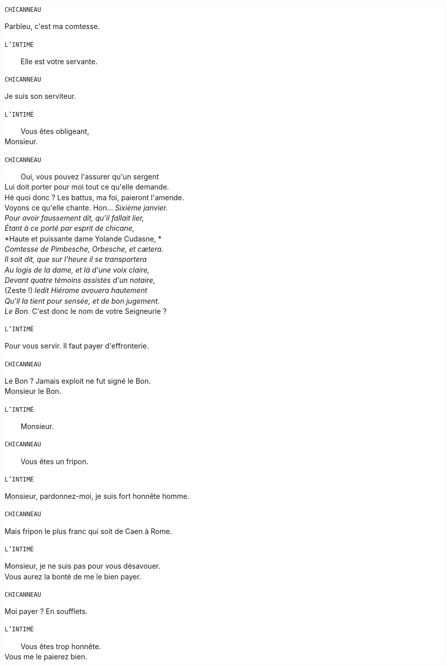    CHICANNEAU
Parbleu, c'est ma comtesse.  

    L’INTIMÉ
        Elle est votre servante.  

    CHICANNEAU
Je suis son serviteur.  

    L’INTIMÉ
        Vous êtes obligeant,  
Monsieur.  

    CHICANNEAU
        Oui, vous pouvez l'assurer qu'un sergent  
Lui doit porter pour moi tout ce qu'elle demande.  
Hé quoi donc ? Les battus, ma foi, paieront l'amende.  
Voyons ce qu'elle chante. Hon... *Sixième janvier.*  
*Pour avoir faussement dit, qu'il fallait lier,*  
*Étant à ce porté par esprit de chicane,*  
*Haute et puissante dame Yolande Cudasne, *  
*Comtesse de Pimbesche, Orbesche, et cætera.*  
*Il soit dit, que sur l'heure il se transportera*  
*Au logis de la dame, et là d'une voix claire,*  
*Devant quatre témoins assistés d'un notaire,*  
(Zeste !) *ledit Hiérome avouera hautement*  
*Qu'il la tient pour sensée, et de bon jugement.*  
*Le Bon.* C'est donc le nom de votre Seigneurie ?  

    L’INTIMÉ
Pour vous servir. Il faut payer d'effronterie.  

    CHICANNEAU
Le Bon ? Jamais exploit ne fut signé le Bon.  
Monsieur le Bon.  

    L’INTIMÉ
        Monsieur.  

    CHICANNEAU
        Vous êtes un fripon.  

    L’INTIMÉ
Monsieur, pardonnez-moi, je suis fort honnête homme.  

    CHICANNEAU
Mais fripon le plus franc qui soit de Caen à Rome.  

    L’INTIMÉ
Monsieur, je ne suis pas pour vous désavouer.  
Vous aurez la bonté de me le bien payer.  

    CHICANNEAU
Moi payer ? En soufflets.  

    L’INTIMÉ
        Vous êtes trop honnête.  
Vous me le paierez bien.  
